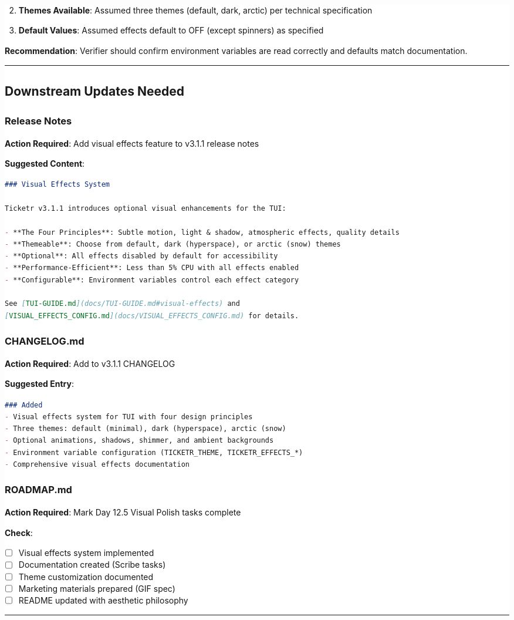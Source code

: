 2. **Themes Available**: Assumed three themes (default, dark, arctic) per technical specification

3. **Default Values**: Assumed effects default to OFF (except spinners) as specified

**Recommendation**: Verifier should confirm environment variables are read correctly and defaults match documentation.

---

## Downstream Updates Needed

### Release Notes

**Action Required**: Add visual effects feature to v3.1.1 release notes

**Suggested Content**:
```markdown
### Visual Effects System

Ticketr v3.1.1 introduces optional visual enhancements for the TUI:

- **The Four Principles**: Subtle motion, light & shadow, atmospheric effects, quality details
- **Themeable**: Choose from default, dark (hyperspace), or arctic (snow) themes
- **Optional**: All effects disabled by default for accessibility
- **Performance-Efficient**: Less than 5% CPU with all effects enabled
- **Configurable**: Environment variables control each effect category

See [TUI-GUIDE.md](docs/TUI-GUIDE.md#visual-effects) and
[VISUAL_EFFECTS_CONFIG.md](docs/VISUAL_EFFECTS_CONFIG.md) for details.
```

### CHANGELOG.md

**Action Required**: Add to v3.1.1 CHANGELOG

**Suggested Entry**:
```markdown
### Added
- Visual effects system for TUI with four design principles
- Three themes: default (minimal), dark (hyperspace), arctic (snow)
- Optional animations, shadows, shimmer, and ambient backgrounds
- Environment variable configuration (TICKETR_THEME, TICKETR_EFFECTS_*)
- Comprehensive visual effects documentation
```

### ROADMAP.md

**Action Required**: Mark Day 12.5 Visual Polish tasks complete

**Check**:
- [ ] Visual effects system implemented
- [ ] Documentation created (Scribe tasks)
- [ ] Theme customization documented
- [ ] Marketing materials prepared (GIF spec)
- [ ] README updated with aesthetic philosophy

---